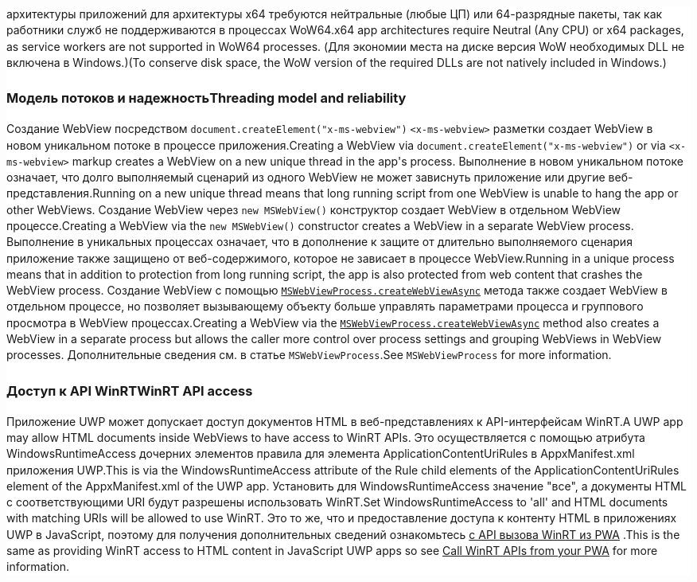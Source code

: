<span data-ttu-id="07d5f-143">архитектуры приложений для архитектуры x64 требуются нейтральные (любые ЦП) или 64-разрядные пакеты, так как работники служб не поддерживаются в процессах WoW64.</span><span class="sxs-lookup"><span data-stu-id="07d5f-143">x64 app architectures require Neutral (Any CPU) or x64 packages, as service workers are not supported in WoW64 processes.</span></span>  <span data-ttu-id="07d5f-144">(Для экономии места на диске версия WoW необходимых DLL не включена в Windows.)</span><span class="sxs-lookup"><span data-stu-id="07d5f-144">(To conserve disk space, the WoW version of the required DLLs are not natively included in Windows.)</span></span>  

### <span data-ttu-id="07d5f-145">Модель потоков и надежность</span><span class="sxs-lookup"><span data-stu-id="07d5f-145">Threading model and reliability</span></span>  

<span data-ttu-id="07d5f-146">Создание WebView посредством `document.createElement("x-ms-webview")` `<x-ms-webview>` разметки создает WebView в новом уникальном потоке в процессе приложения.</span><span class="sxs-lookup"><span data-stu-id="07d5f-146">Creating a WebView via `document.createElement("x-ms-webview")` or via `<x-ms-webview>` markup creates a WebView on a new unique thread in the app's process.</span></span>  <span data-ttu-id="07d5f-147">Выполнение в новом уникальном потоке означает, что долго выполняемый сценарий из одного WebView не может зависнуть приложение или другие веб-представления.</span><span class="sxs-lookup"><span data-stu-id="07d5f-147">Running on a new unique thread means that long running script from one WebView is unable to hang the app or other WebViews.</span></span>  <span data-ttu-id="07d5f-148">Создание WebView через `new MSWebView()` конструктор создает WebView в отдельном WebView процессе.</span><span class="sxs-lookup"><span data-stu-id="07d5f-148">Creating a WebView via the `new MSWebView()` constructor creates a WebView in a separate WebView process.</span></span>  <span data-ttu-id="07d5f-149">Выполнение в уникальных процессах означает, что в дополнение к защите от длительно выполняемого сценария приложение также защищено от веб-содержимого, которое не зависает в процессе WebView.</span><span class="sxs-lookup"><span data-stu-id="07d5f-149">Running in a unique process means that in addition to protection from long running script, the app is also protected from web content that crashes the WebView process.</span></span>  <span data-ttu-id="07d5f-150">Создание WebView с помощью [`MSWebViewProcess.createWebViewAsync`](./webview/MSWebViewProcess.md#createwebviewasync) метода также создает WebView в отдельном процессе, но позволяет вызывающему объекту больше управлять параметрами процесса и группового просмотра в WebView процессах.</span><span class="sxs-lookup"><span data-stu-id="07d5f-150">Creating a WebView via the [`MSWebViewProcess.createWebViewAsync`](./webview/MSWebViewProcess.md#createwebviewasync) method also creates a WebView in a separate process but allows the caller more control over process settings and grouping WebViews in WebView processes.</span></span>  <span data-ttu-id="07d5f-151">Дополнительные сведения см. в статье `MSWebViewProcess`.</span><span class="sxs-lookup"><span data-stu-id="07d5f-151">See `MSWebViewProcess` for more information.</span></span>  

### <span data-ttu-id="07d5f-152">Доступ к API WinRT</span><span class="sxs-lookup"><span data-stu-id="07d5f-152">WinRT API access</span></span>  

<span data-ttu-id="07d5f-153">Приложение UWP может допускает доступ документов HTML в веб-представлениях к API-интерфейсам WinRT.</span><span class="sxs-lookup"><span data-stu-id="07d5f-153">A UWP app may allow HTML documents inside WebViews to have access to WinRT APIs.</span></span>  <span data-ttu-id="07d5f-154">Это осуществляется с помощью атрибута WindowsRuntimeAccess дочерних элементов правила для элемента ApplicationContentUriRules в AppxManifest.xml приложения UWP.</span><span class="sxs-lookup"><span data-stu-id="07d5f-154">This is via the WindowsRuntimeAccess attribute of the Rule child elements of the ApplicationContentUriRules element of the AppxManifest.xml of the UWP app.</span></span>  <span data-ttu-id="07d5f-155">Установить для WindowsRuntimeAccess значение "все", а документы HTML с соответствующими URI будут разрешены использовать WinRT.</span><span class="sxs-lookup"><span data-stu-id="07d5f-155">Set WindowsRuntimeAccess to 'all' and HTML documents with matching URIs will be allowed to use WinRT.</span></span>  <span data-ttu-id="07d5f-156">Это то же, что и предоставление доступа к контенту HTML в приложениях UWP в JavaScript, поэтому для получения дополнительных сведений ознакомьтесь [с API вызова WinRT из PWA](/microsoft-edge/progressive-web-apps-edgehtml/windows-features#call-winrt-apis-from-your-pwa) .</span><span class="sxs-lookup"><span data-stu-id="07d5f-156">This is the same as providing WinRT access to HTML content in JavaScript UWP apps so see [Call WinRT APIs from your PWA](/microsoft-edge/progressive-web-apps-edgehtml/windows-features#call-winrt-apis-from-your-pwa) for more information.</span></span>  
